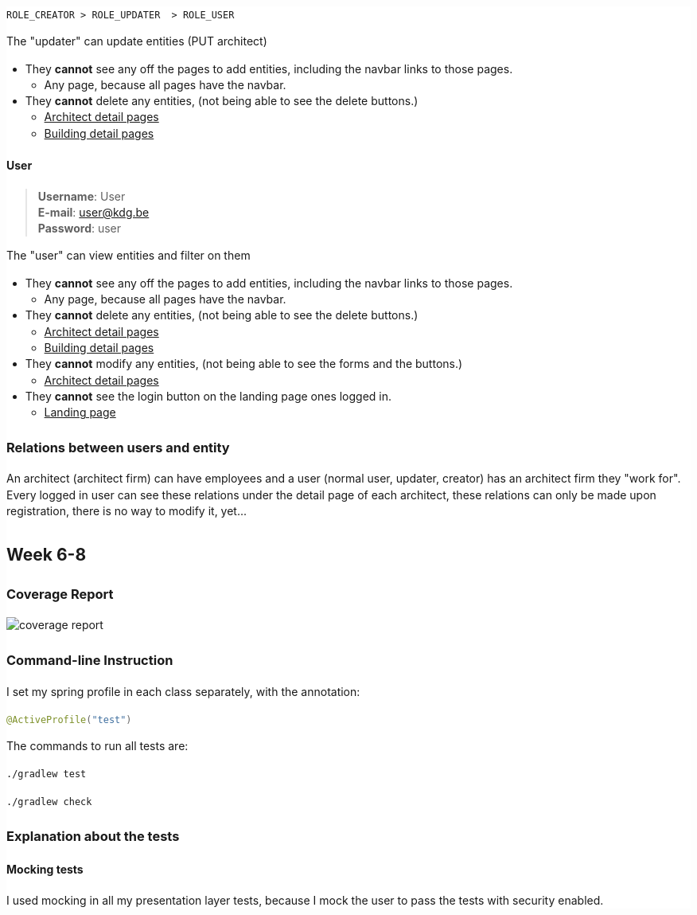 ```ROLE_CREATOR > ROLE_UPDATER  > ROLE_USER``` <br>

The "updater" can update entities (PUT architect)

* They **cannot** see any off the pages to add entities, including the navbar links to those pages.
  * Any page, because all pages have the navbar.
* They **cannot** delete any entities, (not being able to see the delete buttons.)
  * [Architect detail pages](http://localhost:6969/architects/architectdetail?architectID=1)
  * [Building detail pages](http://localhost:6969/buildings/buildingdetail?buildingID=1)

#### User
>**Username**: User <br>
**E-mail**: user@kdg.be <br>
**Password**: user <br>
>
The "user" can view entities and filter on them

* They **cannot** see any off the pages to add entities, including the navbar links to those pages.
  * Any page, because all pages have the navbar.
* They **cannot** delete any entities, (not being able to see the delete buttons.)
  * [Architect detail pages](http://localhost:6969/architects/architectdetail?architectID=1)
  * [Building detail pages](http://localhost:6969/buildings/buildingdetail?buildingID=1)
* They **cannot** modify any entities, (not being able to see the forms and the buttons.)
  * [Architect detail pages](http://localhost:6969/architects/architectdetail?architectID=1)
* They **cannot** see the login button on the landing page ones logged in.
  * [Landing page](http://localhost:6969/)

### Relations between users and entity
An architect (architect firm) can have employees and a user (normal user, updater, creator) has an architect firm they "work for".
Every logged in user can see these relations under the detail page of each architect, these relations can only be made upon registration, there is no way to modify it, yet...

## Week 6-8
### Coverage Report

<img src="coverage_report.jpg" alt="coverage report" width="800"/>

### Command-line Instruction
I set my spring profile in each class separately, with the annotation: 
```java
@ActiveProfile("test")
```

The commands to run all tests are: 
```bash
./gradlew test
```
```bash
./gradlew check
```

### Explanation about the tests
#### Mocking tests
I used mocking in all my presentation layer tests, because I mock the user to pass the tests with security enabled.
